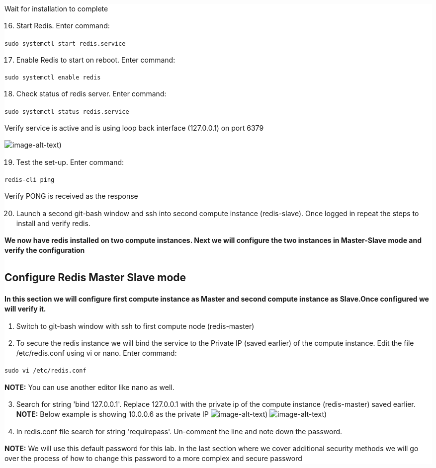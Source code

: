 Wait for installation to complete

16. Start Redis. Enter command:
```
sudo systemctl start redis.service
```
17. Enable Redis to start on reboot. Enter command:
```
sudo systemctl enable redis
```

18. Check status of redis server. Enter command:
```
sudo systemctl status redis.service
```
Verify service is active and is using loop back  interface (127.0.0.1) on port 6379

<img src="https://raw.githubusercontent.com/oracle/learning-library/master/oci-library/qloudable/Deploy_Redis/img/Redis_002.PNG" alt="image-alt-text" height="200" width="200">)

19. Test the set-up. Enter command:
```
redis-cli ping
```
Verify PONG is received as the response

20. Launch a second git-bash window and ssh into second compute instance (redis-slave). Once logged in repeat the steps  to install and verify redis.

**We now have redis installed on two compute instances. Next we will configure the two instances in Master-Slave mode and verify the configuration**

## Configure Redis Master Slave mode

**In this section we will configure first compute instance as Master and second compute instance as Slave.Once configured we will verify it.**

1. Switch to git-bash window with ssh to first compute node (redis-master)

2. To secure the redis instance we will bind the service to the Private IP (saved earlier) of the compute instance. Edit the file /etc/redis.conf using vi or nano. Enter command:
```
sudo vi /etc/redis.conf
```
**NOTE:** You can use another editor like nano as well.

3. Search for string 'bind 127.0.0.1'. Replace 127.0.0.1 with the private ip of the compute instance (redis-master) saved earlier.
**NOTE:** Below example is showing 10.0.0.6 as the private IP
<img src="https://raw.githubusercontent.com/oracle/learning-library/master/oci-library/qloudable/Deploy_Redis/img/Redis_003.PNG" alt="image-alt-text" height="200" width="200">)
<img src="https://raw.githubusercontent.com/oracle/learning-library/master/oci-library/qloudable/Deploy_Redis/img/Redis_004.PNG" alt="image-alt-text" height="200" width="200">)

4. In redis.conf file search for string 'requirepass'. Un-comment the line and note down the password. 

**NOTE:** We will use this default password for this lab. In the last section where we cover additional security methods we will go over the process of how to change this password to a more complex and secure password

